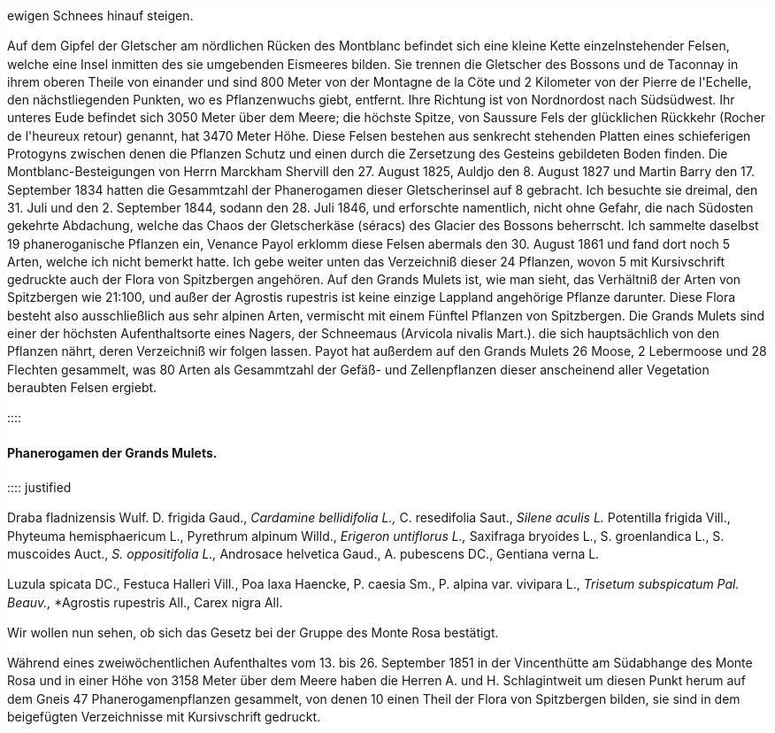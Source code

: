 ewigen Schnees hinauf steigen.

Auf dem Gipfel der Gletscher am nördlichen Rücken des Montblanc befindet sich
eine kleine Kette einzelnstehender Felsen, welche eine Insel inmitten des sie
umgebenden Eismeeres bilden. Sie trennen die Gletscher des Bossons und de
Taconnay in ihrem oberen Theile von einander und sind 800 Meter von der Montagne
de la Cöte und 2 Kilometer von der Pierre de l'Echelle, den nächstliegenden
Punkten, wo es Pflanzenwuchs giebt, entfernt. Ihre Richtung ist von Nordnordost
nach Südsüdwest. Ihr unteres Eude befindet sich 3050 Meter über dem Meere; die
höchste Spitze, von Saussure Fels der glücklichen Rückkehr (Rocher de l'heureux
retour) genannt, hat 3470 Meter Höhe. Diese Felsen bestehen aus senkrecht
stehenden Platten eines schieferigen Protogyns zwischen denen die Pflanzen
Schutz und einen durch die Zersetzung des Gesteins gebildeten Boden finden. Die
Montblanc-Besteigungen von Herrn Marckham Shervill den 27. August 1825, Auldjo
den 8. August 1827 und Martin Barry den 17. September 1834 hatten die
Gesammtzahl der Phanerogamen dieser Gletscherinsel auf 8 gebracht. Ich besuchte
sie dreimal, den 31. Juli und den 2. September 1844, sodann den 28. Juli 1846,
und erforschte namentlich, nicht ohne Gefahr, die nach Südosten gekehrte
Abdachung, welche das Chaos der Gletscherkäse (séracs) des Glacier des Bossons
beherrscht. Ich sammelte daselbst 19 phaneroganische Pflanzen ein, Venance Payol
erklomm diese Felsen abermals den 30. August 1861 und fand dort noch 5 Arten,
welche ich nicht bemerkt hatte. Ich gebe weiter unten das Verzeichniß dieser 24
Pflanzen, wovon 5 mit Kursivschrift gedruckte auch der Flora von Spitzbergen
angehören. Auf den Grands Mulets ist, wie man sieht, das Verhältniß der Arten
von Spitzbergen wie 21:100, und außer der Agrostis rupestris ist keine einzige
Lappland angehörige Pflanze darunter. Diese Flora besteht also ausschließlich
aus sehr alpinen Arten, vermischt mit einem Fünftel Pflanzen von Spitzbergen.
Die Grands Mulets sind einer der höchsten Aufenthaltsorte eines Nagers, der
Schneemaus (Arvicola nivalis Mart.). die sich hauptsächlich von den Pflanzen
nährt, deren Verzeichniß wir folgen lassen. Payot hat außerdem auf den Grands
Mulets 26 Moose, 2 Lebermoose und 28 Flechten gesammelt, was 80 Arten als
Gesammtzahl der Gefäß- und Zellenpflanzen dieser anscheinend aller Vegetation
beraubten Felsen ergiebt.

::::


#### Phanerogamen der Grands Mulets.

:::: justified 

Draba fladnizensis Wulf. D. frigida Gaud., *Cardamine bellidifolia L.,* C.
resedifolia Saut., *Silene aculis L.* Potentilla frigida Vill., Phyteuma
hemisphaericum L., Pyrethrum alpinum Willd., *Erigeron untiflorus L.,* Saxifraga
bryoides L., S. groenlandica L., S. muscoides Auct., *S. oppositifolia L.,*
Androsace helvetica Gaud., A. pubescens DC., Gentiana verna L.

Luzula spicata DC., Festuca Halleri Vill., Poa laxa Haencke, P. caesia Sm., P.
alpina var. vivipara L., *Trisetum subspicatum Pal. Beauv.,* \*Agrostis
rupestris All., Carex nigra All.

Wir wollen nun sehen, ob sich das Gesetz bei der Gruppe des Monte Rosa
bestätigt.

Während eines zweiwöchentlichen Aufenthaltes vom 13. bis 26. September 1851 in
der Vincenthütte am Südabhange des Monte Rosa und in einer Höhe von 3158 Meter
über dem Meere haben die Herren A. und H. Schlagintweit um diesen Punkt herum
auf dem Gneis 47 Phanerogamenpflanzen gesammelt, von denen 10 einen Theil der
Flora von Spitzbergen bilden, sie sind in dem beigefügten Verzeichnisse mit
Kursivschrift gedruckt.
